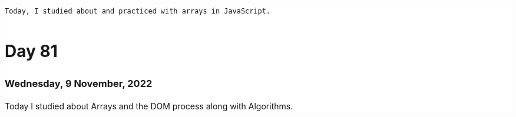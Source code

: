     Today, I studied about and practiced with arrays in JavaScript. 
</p>
<h1>
    Day 81
</h1>
<h3>
    Wednesday, 9 November, 2022
</h3>
<p>
    Today I studied about Arrays and the DOM process along with Algorithms.
</p>